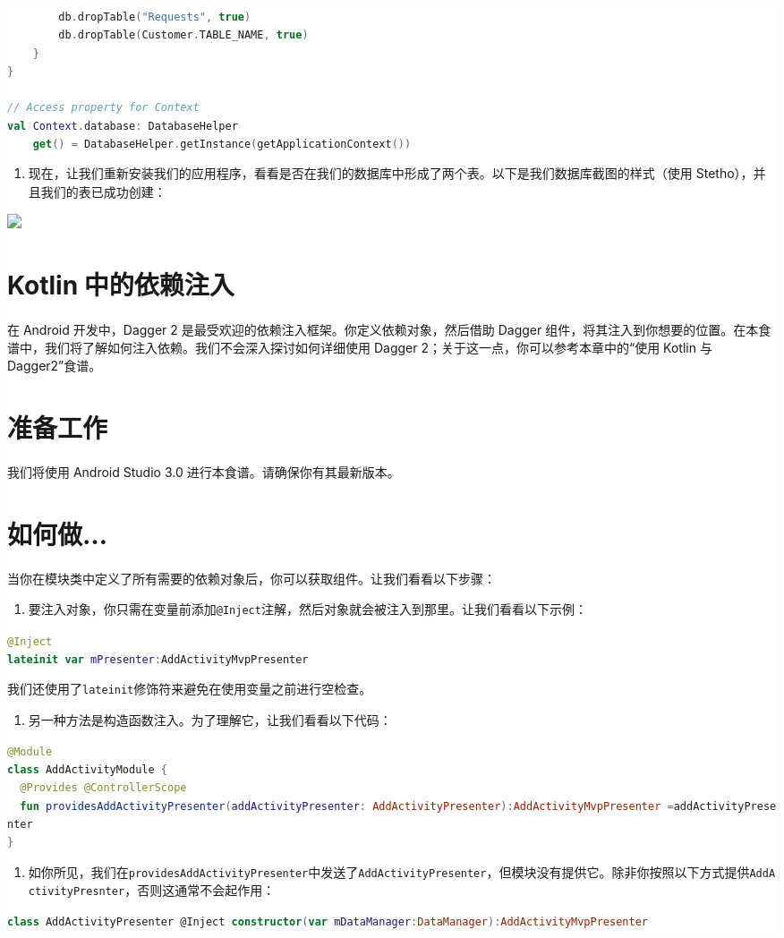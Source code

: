 ```kt
        db.dropTable("Requests", true)
        db.dropTable(Customer.TABLE_NAME, true)
    }
}

// Access property for Context
val Context.database: DatabaseHelper
    get() = DatabaseHelper.getInstance(getApplicationContext())
```

1.  现在，让我们重新安装我们的应用程序，看看是否在我们的数据库中形成了两个表。以下是我们数据库截图的样式（使用 Stetho），并且我们的表已成功创建：

![](img/ec9fe063-9d31-49f3-8124-91cf8e725368.png)

# Kotlin 中的依赖注入

在 Android 开发中，Dagger 2 是最受欢迎的依赖注入框架。你定义依赖对象，然后借助 Dagger 组件，将其注入到你想要的位置。在本食谱中，我们将了解如何注入依赖。我们不会深入探讨如何详细使用 Dagger 2；关于这一点，你可以参考本章中的“使用 Kotlin 与 Dagger2”食谱。

# 准备工作

我们将使用 Android Studio 3.0 进行本食谱。请确保你有其最新版本。

# 如何做…

当你在模块类中定义了所有需要的依赖对象后，你可以获取组件。让我们看看以下步骤：

1.  要注入对象，你只需在变量前添加`@Inject`注解，然后对象就会被注入到那里。让我们看看以下示例：

```kt
@Inject
lateinit var mPresenter:AddActivityMvpPresenter
```

我们还使用了`lateinit`修饰符来避免在使用变量之前进行空检查。

1.  另一种方法是构造函数注入。为了理解它，让我们看看以下代码：

```kt
@Module
class AddActivityModule {
  @Provides @ControllerScope
  fun providesAddActivityPresenter(addActivityPresenter: AddActivityPresenter):AddActivityMvpPresenter =addActivityPresenter
}
```

1.  如你所见，我们在`providesAddActivityPresenter`中发送了`AddActivityPresenter`，但模块没有提供它。除非你按照以下方式提供`AddActivityPresnter`，否则这通常不会起作用：

```kt
class AddActivityPresenter @Inject constructor(var mDataManager:DataManager):AddActivityMvpPresenter
```
